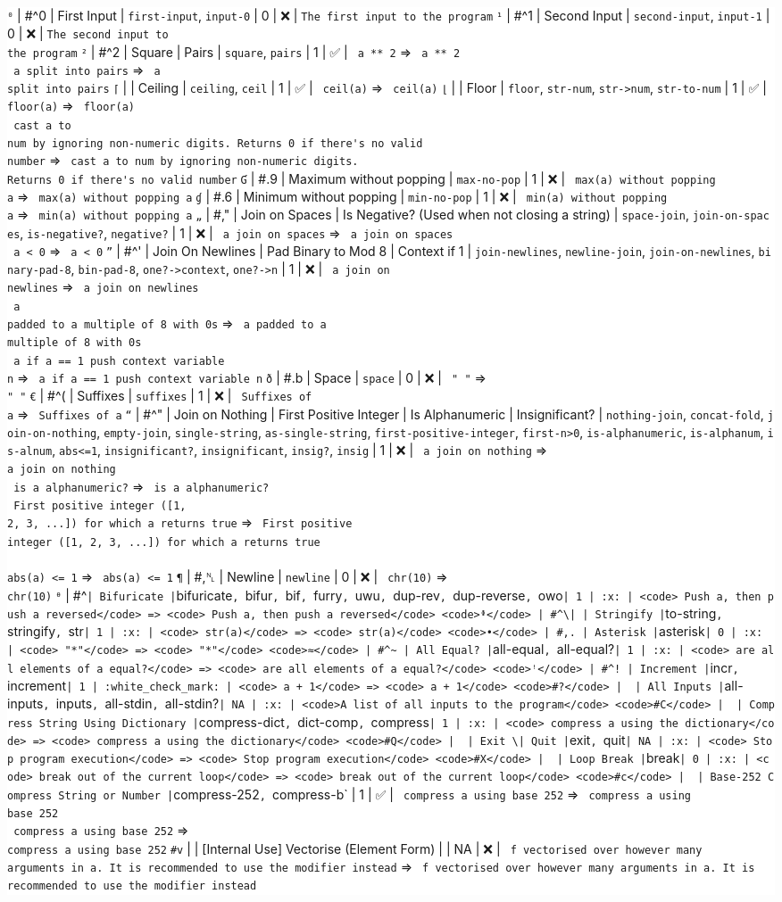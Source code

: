  <code>⁰</code> | #^0 | First Input | `first-input`, `input-0` | 0 | :x: | <code>The first input to the program</code>
 <code>¹</code> | #^1 | Second Input | `second-input`, `input-1` | 0 | :x: | <code>The second input to the program</code>
 <code>²</code> | #^2 | Square \| Pairs | `square`, `pairs` | 1 | :white_check_mark: | <code> a ** 2</code> => <code> a ** 2</code><br><code> a split into pairs</code> => <code> a split into pairs</code>
 <code>⌈</code> |  | Ceiling | `ceiling`, `ceil` | 1 | :white_check_mark: | <code> ceil(a)</code> => <code> ceil(a)</code>
 <code>⌊</code> |  | Floor | `floor`, `str-num`, `str->num`, `str-to-num` | 1 | :white_check_mark: | <code> floor(a)</code> => <code> floor(a)</code><br><code> cast a to num by ignoring non-numeric digits. Returns 0 if there's no valid number</code> => <code> cast a to num by ignoring non-numeric digits. Returns 0 if there's no valid number</code>
 <code>Ɠ</code> | #.9 | Maximum without popping | `max-no-pop` | 1 | :x: | <code> max(a) without popping a</code> => <code> max(a) without popping a</code>
 <code>ɠ</code> | #.6 | Minimum without popping | `min-no-pop` | 1 | :x: | <code> min(a) without popping a</code> => <code> min(a) without popping a</code>
 <code>„</code> | #," | Join on Spaces \| Is Negative? (Used when not closing a string) | `space-join`, `join-on-spaces`, `is-negative?`, `negative?` | 1 | :x: | <code> a join on spaces</code> => <code> a join on spaces</code><br><code> a < 0</code> => <code> a < 0</code>
 <code>”</code> | #^' | Join On Newlines \| Pad Binary to Mod 8 \| Context if 1 | `join-newlines`, `newline-join`, `join-on-newlines`, `binary-pad-8`, `bin-pad-8`, `one?->context`, `one?->n` | 1 | :x: | <code> a join on newlines</code> => <code> a join on newlines</code><br><code> a padded to a multiple of 8 with 0s</code> => <code> a padded to a multiple of 8 with 0s</code><br><code> a if a == 1 push context variable n</code> => <code> a if a == 1 push context variable n</code>
 <code>ð</code> | #.b | Space | `space` | 0 | :x: | <code> " "</code> => <code> " "</code>
 <code>€</code> | #^( | Suffixes | `suffixes` | 1 | :x: | <code> Suffixes of a</code> => <code> Suffixes of a</code>
 <code>“</code> | #^" | Join on Nothing \| First Positive Integer \| Is Alphanumeric \| Insignificant? | `nothing-join`, `concat-fold`, `join-on-nothing`, `empty-join`, `single-string`, `as-single-string`, `first-positive-integer`, `first-n>0`, `is-alphanumeric`, `is-alphanum`, `is-alnum`, `abs<=1`, `insignificant?`, `insignificant`, `insig?`, `insig` | 1 | :x: | <code> a join on nothing</code> => <code> a join on nothing</code><br><code> is a alphanumeric?</code> => <code> is a alphanumeric?</code><br><code> First positive integer ([1, 2, 3, ...]) for which a returns true</code> => <code> First positive integer ([1, 2, 3, ...]) for which a returns true</code><br><code> abs(a) <= 1</code> => <code> abs(a) <= 1</code>
 <code>¶</code> | #,␤ | Newline | `newline` | 0 | :x: | <code> chr(10)</code> => <code> chr(10)</code>
 <code>ᶿ</code> | #^` | Bifuricate | `bifuricate`, `bifur`, `bif`, `furry`, `uwu`, `dup-rev`, `dup-reverse`, `owo` | 1 | :x: | <code> Push a, then push a reversed</code> => <code> Push a, then push a reversed</code>
 <code>ᶲ</code> | #^\| | Stringify | `to-string`, `stringify`, `str` | 1 | :x: | <code> str(a)</code> => <code> str(a)</code>
 <code>•</code> | #,. | Asterisk | `asterisk` | 0 | :x: | <code> "*"</code> => <code> "*"</code>
 <code>≈</code> | #^~ | All Equal? | `all-equal`, `all-equal?` | 1 | :x: | <code> are all elements of a equal?</code> => <code> are all elements of a equal?</code>
 <code>ꜝ</code> | #^! | Increment | `incr`, `increment` | 1 | :white_check_mark: | <code> a + 1</code> => <code> a + 1</code>
 <code>#?</code> |  | All Inputs | `all-inputs`, `inputs`, `all-stdin`, `all-stdin?` | NA | :x: | <code>A list of all inputs to the program</code>
 <code>#C</code> |  | Compress String Using Dictionary | `compress-dict`, `dict-comp`, `compress` | 1 | :x: | <code> compress a using the dictionary</code> => <code> compress a using the dictionary</code>
 <code>#Q</code> |  | Exit \| Quit | `exit`, `quit` | NA | :x: | <code> Stop program execution</code> => <code> Stop program execution</code>
 <code>#X</code> |  | Loop Break | `break` | 0 | :x: | <code> break out of the current loop</code> => <code> break out of the current loop</code>
 <code>#c</code> |  | Base-252 Compress String or Number | `compress-252`, `compress-b` | 1 | :white_check_mark: | <code> compress a using base 252</code> => <code> compress a using base 252</code><br><code> compress a using base 252</code> => <code> compress a using base 252</code>
 <code>#v</code> |  | [Internal Use] Vectorise (Element Form) |  | NA | :x: | <code> f vectorised over however many arguments in a. It is recommended to use the modifier instead</code> => <code> f vectorised over however many arguments in a. It is recommended to use the modifier instead</code>